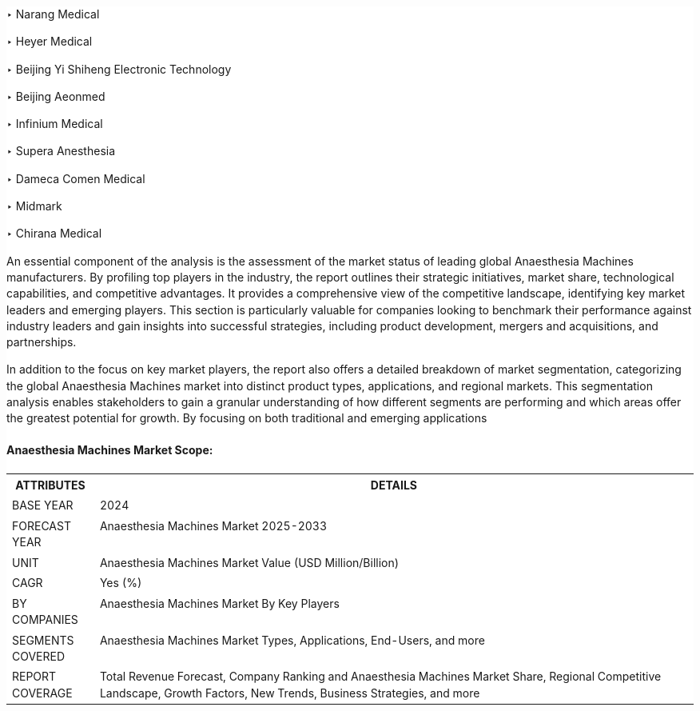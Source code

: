 ‣ Narang Medical

‣ Heyer Medical

‣ Beijing Yi Shiheng Electronic Technology

‣ Beijing Aeonmed

‣ Infinium Medical

‣ Supera Anesthesia

‣ Dameca Comen Medical

‣ Midmark

‣ Chirana Medical

An essential component of the analysis is the assessment of the market status of leading global Anaesthesia Machines manufacturers. By profiling top players in the industry, the report outlines their strategic initiatives, market share, technological capabilities, and competitive advantages. It provides a comprehensive view of the competitive landscape, identifying key market leaders and emerging players. This section is particularly valuable for companies looking to benchmark their performance against industry leaders and gain insights into successful strategies, including product development, mergers and acquisitions, and partnerships.

In addition to the focus on key market players, the report also offers a detailed breakdown of market segmentation, categorizing the global Anaesthesia Machines market into distinct product types, applications, and regional markets. This segmentation analysis enables stakeholders to gain a granular understanding of how different segments are performing and which areas offer the greatest potential for growth. By focusing on both traditional and emerging applications

<h4>Anaesthesia Machines Market Scope:</h4>
<table>
<tr>
<th>ATTRIBUTES</th>
<th>DETAILS</th>
</tr>
<tr>
<td>BASE YEAR</td>
<td>2024</td>
</tr>
<tr>
<td>FORECAST YEAR</td>
<td>Anaesthesia Machines Market 2025-2033</td>
</tr>
<tr>
<td>UNIT</td>
<td>Anaesthesia Machines Market Value (USD Million/Billion)</td>
<tr>
<td>CAGR</td>
<td>Yes (%)</td>
</tr>
</tr>
<tr>
<td>BY COMPANIES</td>
<td>Anaesthesia Machines Market By Key Players</td>
</tr>
<tr>
<td>SEGMENTS COVERED</td>
<td>Anaesthesia Machines Market Types, Applications, End-Users, and more</td>
</tr>
<tr>
<td>REPORT COVERAGE</td>
<td>Total Revenue Forecast, Company Ranking and Anaesthesia Machines Market Share, Regional Competitive Landscape, Growth Factors, New Trends, Business Strategies, and more</td>
</tr>
<tr>